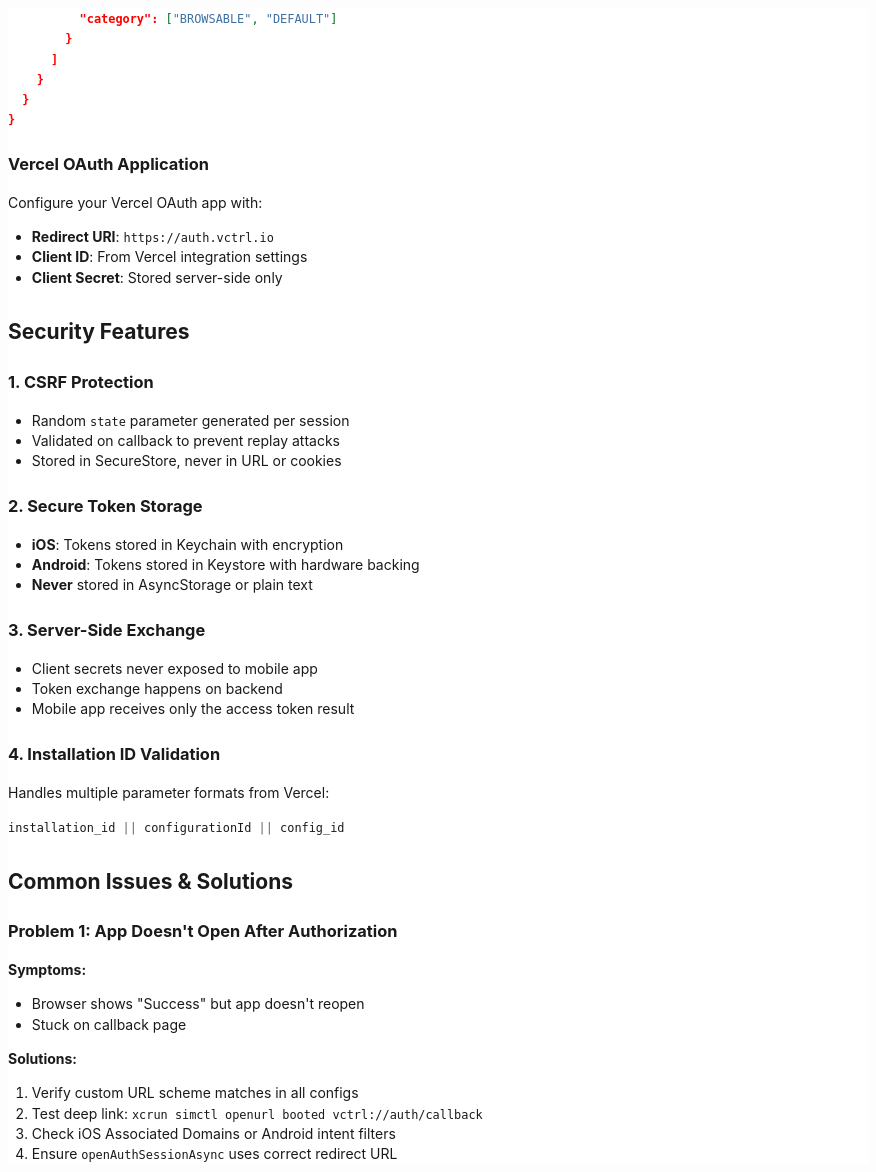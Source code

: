 ```json
          "category": ["BROWSABLE", "DEFAULT"]
        }
      ]
    }
  }
}
```

### Vercel OAuth Application

Configure your Vercel OAuth app with:
- **Redirect URI**: `https://auth.vctrl.io`
- **Client ID**: From Vercel integration settings
- **Client Secret**: Stored server-side only

## Security Features

### 1. CSRF Protection
- Random `state` parameter generated per session
- Validated on callback to prevent replay attacks
- Stored in SecureStore, never in URL or cookies

### 2. Secure Token Storage
- **iOS**: Tokens stored in Keychain with encryption
- **Android**: Tokens stored in Keystore with hardware backing
- **Never** stored in AsyncStorage or plain text

### 3. Server-Side Exchange
- Client secrets never exposed to mobile app
- Token exchange happens on backend
- Mobile app receives only the access token result

### 4. Installation ID Validation
Handles multiple parameter formats from Vercel:
```javascript
installation_id || configurationId || config_id
```

## Common Issues & Solutions

### Problem 1: App Doesn't Open After Authorization

**Symptoms:**
- Browser shows "Success" but app doesn't reopen
- Stuck on callback page

**Solutions:**
1. Verify custom URL scheme matches in all configs
2. Test deep link: `xcrun simctl openurl booted vctrl://auth/callback`
3. Check iOS Associated Domains or Android intent filters
4. Ensure `openAuthSessionAsync` uses correct redirect URL
